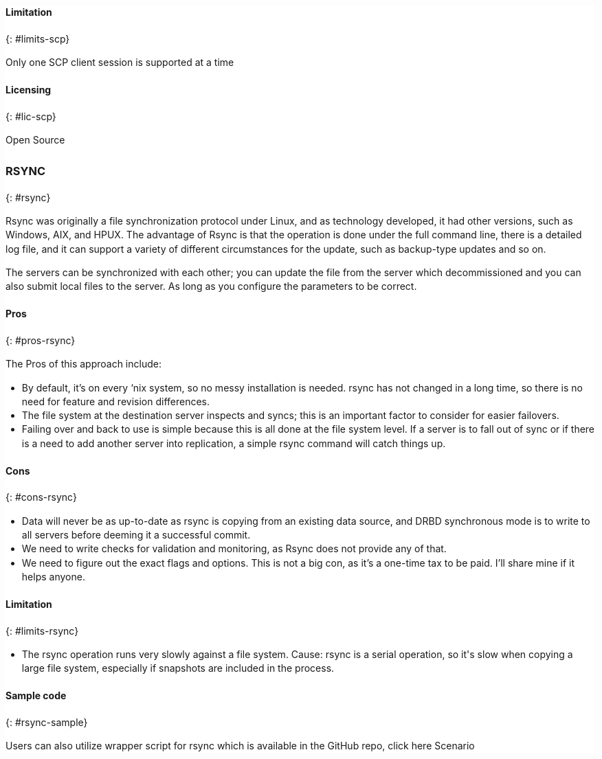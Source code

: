 #### Limitation
{: #limits-scp}

Only one SCP client session is supported at a time

#### Licensing
{: #lic-scp}

Open Source


### RSYNC
{: #rsync}

Rsync was originally a file synchronization protocol under Linux, and as technology developed, it had other versions, such as Windows, AIX, and HPUX. The advantage of Rsync is that the operation is done under the full command line, there is a detailed log file, and it can support a variety of different circumstances for the update, such as backup-type updates and so on.

The servers can be synchronized with each other; you can update the file from the server which decommissioned and you can also submit local files to the server. As long as you configure the parameters to be correct.

#### Pros
{: #pros-rsync}

The Pros of this approach include:

*   By default, it’s on every ‘nix system, so no messy installation is needed. rsync has not changed in a long time, so there is no need for feature and revision differences.
*   The file system at the destination server inspects and syncs; this is an important factor to consider for easier failovers.
*   Failing over and back to use is simple because this is all done at the file system level. If a server is to fall out of sync or if there is a need to add another server into replication, a simple rsync command will catch things up.

#### Cons
{: #cons-rsync}

*   Data will never be as up-to-date as rsync is copying from an existing data source, and DRBD synchronous mode is to write to all servers before deeming it a successful commit.
*   We need to write checks for validation and monitoring, as Rsync does not provide any of that.
*   We need to figure out the exact flags and options. This is not a big con, as it’s a one-time tax to be paid. I’ll share mine if it helps anyone.

#### Limitation
{: #limits-rsync}

*   The rsync operation runs very slowly against a file system. Cause: rsync is a serial operation, so it's slow when copying a large file system, especially if snapshots are included in the process.

#### Sample code
{: #rsync-sample}

Users can also utilize wrapper script for rsync which is available in the GitHub repo, click here
Scenario
